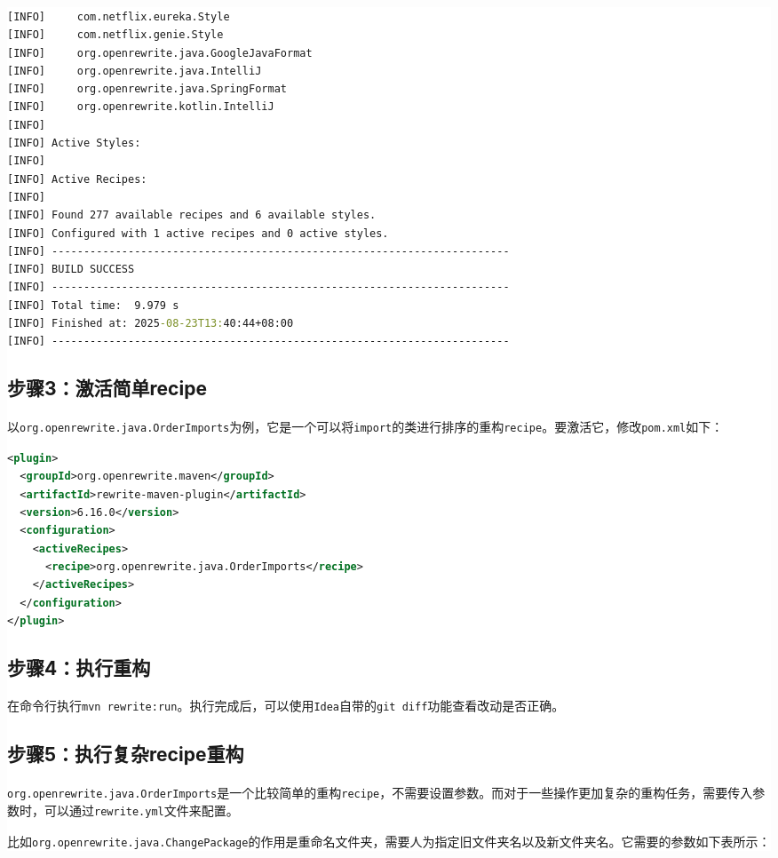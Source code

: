 ```cmd
[INFO]     com.netflix.eureka.Style
[INFO]     com.netflix.genie.Style
[INFO]     org.openrewrite.java.GoogleJavaFormat
[INFO]     org.openrewrite.java.IntelliJ
[INFO]     org.openrewrite.java.SpringFormat
[INFO]     org.openrewrite.kotlin.IntelliJ
[INFO]
[INFO] Active Styles:
[INFO]
[INFO] Active Recipes:
[INFO]
[INFO] Found 277 available recipes and 6 available styles.
[INFO] Configured with 1 active recipes and 0 active styles.
[INFO] ------------------------------------------------------------------------
[INFO] BUILD SUCCESS
[INFO] ------------------------------------------------------------------------
[INFO] Total time:  9.979 s
[INFO] Finished at: 2025-08-23T13:40:44+08:00
[INFO] ------------------------------------------------------------------------
```



## 步骤3：激活简单recipe

以`org.openrewrite.java.OrderImports`为例，它是一个可以将`import`的类进行排序的重构`recipe`。要激活它，修改`pom.xml`如下：

```xml
<plugin>
  <groupId>org.openrewrite.maven</groupId>
  <artifactId>rewrite-maven-plugin</artifactId>
  <version>6.16.0</version>
  <configuration>
    <activeRecipes>
      <recipe>org.openrewrite.java.OrderImports</recipe>
    </activeRecipes>
  </configuration>
</plugin>
```

## 步骤4：执行重构

在命令行执行`mvn rewrite:run`。执行完成后，可以使用`Idea`自带的`git diff`功能查看改动是否正确。



## 步骤5：执行复杂recipe重构

`org.openrewrite.java.OrderImports`是一个比较简单的重构`recipe`，不需要设置参数。而对于一些操作更加复杂的重构任务，需要传入参数时，可以通过`rewrite.yml`文件来配置。

比如`org.openrewrite.java.ChangePackage`的作用是重命名文件夹，需要人为指定旧文件夹名以及新文件夹名。它需要的参数如下表所示：
